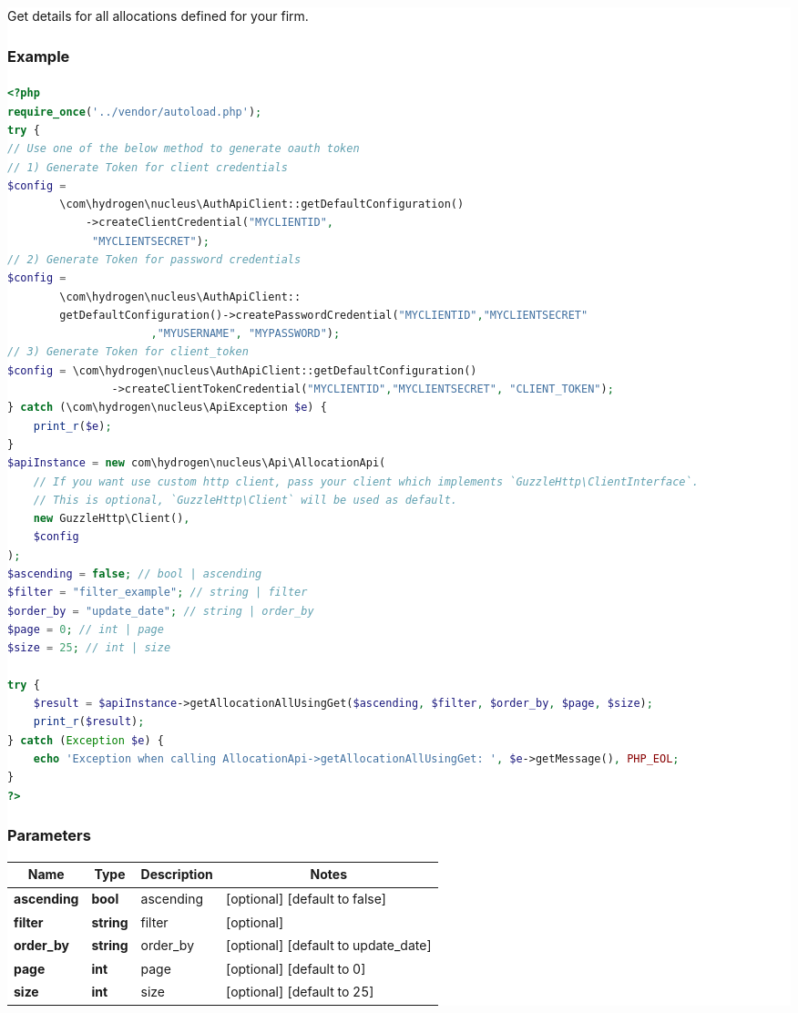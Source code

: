 Get details for all allocations defined for your firm.

### Example
```php
<?php
require_once('../vendor/autoload.php');
try {
// Use one of the below method to generate oauth token
// 1) Generate Token for client credentials
$config =
        \com\hydrogen\nucleus\AuthApiClient::getDefaultConfiguration()
            ->createClientCredential("MYCLIENTID",
             "MYCLIENTSECRET");
// 2) Generate Token for password credentials
$config =
        \com\hydrogen\nucleus\AuthApiClient::
        getDefaultConfiguration()->createPasswordCredential("MYCLIENTID","MYCLIENTSECRET"
                      ,"MYUSERNAME", "MYPASSWORD");
// 3) Generate Token for client_token
$config = \com\hydrogen\nucleus\AuthApiClient::getDefaultConfiguration()
                ->createClientTokenCredential("MYCLIENTID","MYCLIENTSECRET", "CLIENT_TOKEN");
} catch (\com\hydrogen\nucleus\ApiException $e) {
    print_r($e);
}
$apiInstance = new com\hydrogen\nucleus\Api\AllocationApi(
    // If you want use custom http client, pass your client which implements `GuzzleHttp\ClientInterface`.
    // This is optional, `GuzzleHttp\Client` will be used as default.
    new GuzzleHttp\Client(),
    $config
);
$ascending = false; // bool | ascending
$filter = "filter_example"; // string | filter
$order_by = "update_date"; // string | order_by
$page = 0; // int | page
$size = 25; // int | size

try {
    $result = $apiInstance->getAllocationAllUsingGet($ascending, $filter, $order_by, $page, $size);
    print_r($result);
} catch (Exception $e) {
    echo 'Exception when calling AllocationApi->getAllocationAllUsingGet: ', $e->getMessage(), PHP_EOL;
}
?>
```

### Parameters

Name | Type | Description  | Notes
------------- | ------------- | ------------- | -------------
 **ascending** | **bool**| ascending | [optional] [default to false]
 **filter** | **string**| filter | [optional]
 **order_by** | **string**| order_by | [optional] [default to update_date]
 **page** | **int**| page | [optional] [default to 0]
 **size** | **int**| size | [optional] [default to 25]
